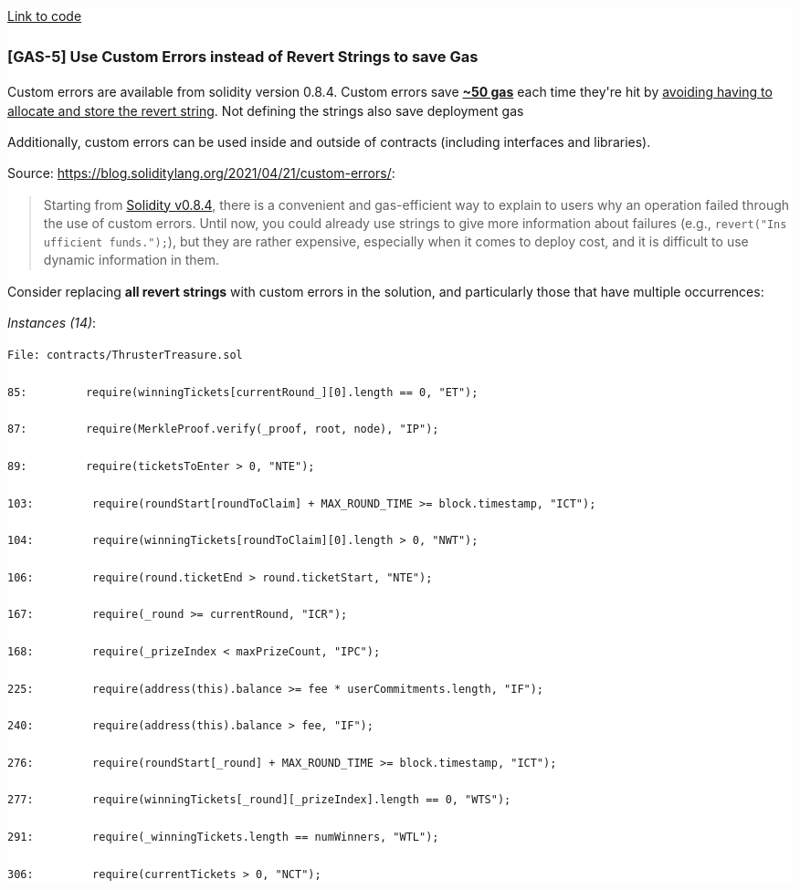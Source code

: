 [Link to code](https://github.com/code-423n4/2024-02-thruster/blob/main/thruster-protocol/thruster-treasure/contracts/ThrusterTreasure.sol)

### <a name="GAS-5"></a>[GAS-5] Use Custom Errors instead of Revert Strings to save Gas

Custom errors are available from solidity version 0.8.4. Custom errors save [**~50 gas**](https://gist.github.com/IllIllI000/ad1bd0d29a0101b25e57c293b4b0c746) each time they're hit by [avoiding having to allocate and store the revert string](https://blog.soliditylang.org/2021/04/21/custom-errors/#errors-in-depth). Not defining the strings also save deployment gas

Additionally, custom errors can be used inside and outside of contracts (including interfaces and libraries).

Source: <https://blog.soliditylang.org/2021/04/21/custom-errors/>:

> Starting from [Solidity v0.8.4](https://github.com/ethereum/solidity/releases/tag/v0.8.4), there is a convenient and gas-efficient way to explain to users why an operation failed through the use of custom errors. Until now, you could already use strings to give more information about failures (e.g., `revert("Insufficient funds.");`), but they are rather expensive, especially when it comes to deploy cost, and it is difficult to use dynamic information in them.

Consider replacing **all revert strings** with custom errors in the solution, and particularly those that have multiple occurrences:

*Instances (14)*:

```solidity
File: contracts/ThrusterTreasure.sol

85:         require(winningTickets[currentRound_][0].length == 0, "ET");

87:         require(MerkleProof.verify(_proof, root, node), "IP");

89:         require(ticketsToEnter > 0, "NTE");

103:         require(roundStart[roundToClaim] + MAX_ROUND_TIME >= block.timestamp, "ICT");

104:         require(winningTickets[roundToClaim][0].length > 0, "NWT");

106:         require(round.ticketEnd > round.ticketStart, "NTE");

167:         require(_round >= currentRound, "ICR");

168:         require(_prizeIndex < maxPrizeCount, "IPC");

225:         require(address(this).balance >= fee * userCommitments.length, "IF");

240:         require(address(this).balance > fee, "IF");

276:         require(roundStart[_round] + MAX_ROUND_TIME >= block.timestamp, "ICT");

277:         require(winningTickets[_round][_prizeIndex].length == 0, "WTS");

291:         require(_winningTickets.length == numWinners, "WTL");

306:         require(currentTickets > 0, "NCT");

```
